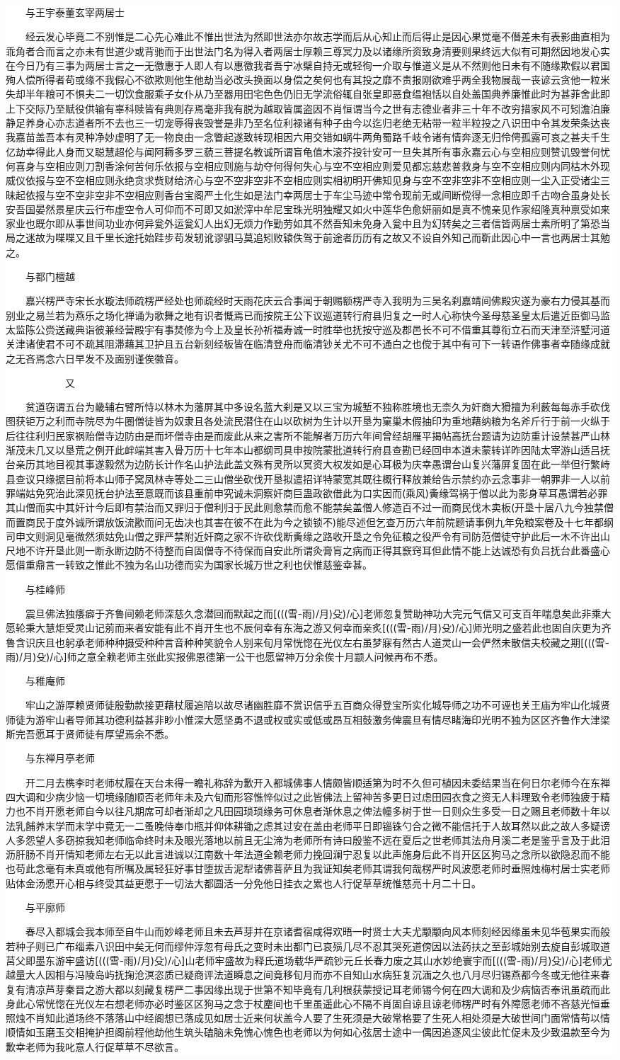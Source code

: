 　　与王宇泰董玄宰两居士

　　经云发心毕竟二不别惟是二心先心难此不惟出世法为然即世法亦尔故志学而后从心知止而后得止是因心果觉毫不僭差未有表影曲直相为乖角者合而言之亦未有世道少或背驰而于出世法门名为得入者两居士厚赖三尊冥力及以诸缘所资致身清要则果终远大似有可期然因地发心实在今日乃有三事为两居士言之一无徼惠于人即人有以惠徼我者吾宁冰檗自持无或轻徇一介取与惟道义是从不然则他日未有不随缘欺假以君国殉人偿所得者苟或缘不我假心不欲欺则他生他劫当必改头换面以身偿之矣何也有其投之靡不责报刚欲难乎两全我物展哉一丧谚云贪他一粒米失却半年粮可不惧夫二一切饮食服乘子女仆从乃至器用田宅色色仍旧无学流俗辄自张皇即恶食缊袍恬以自处盖国典养廉惟此时为甚菲舍此即上下交际乃至赋役供输有辜科赎皆有典则存焉毫非我有脱为越取皆属盗因不肖恒谓当今之世有志德业者非三十年不改穷措家风不可矧澹泊廉静足养身心亦志道者所不去也三一切宠辱得丧毁誉是非乃至名位利禄诸有种子由今以迄归老绝无粘带一粒半粒投之八识田中令其发荣条达丧我嘉苗盖吾本有灵种净妙虚明了无一物良由一念瞥起遂致转现相因六用交错如蜗牛两角蜀路千岐令诸有情奔逐无归伶俜孤露可哀之甚夫千生亿劫幸得此人身而又聪慧超伦与闻阿耨多罗三藐三菩提名教诚所谓盲龟值木滚芥投针安可一旦失其所有事永嘉云心与空相应则赞讥毁誉何忧何喜身与空相应则刀割香涂何苦何乐依报与空相应则施与劫夺何得何失心与空不空相应则爱见都忘慈悲普救身与空不空相应则内同枯木外现威仪依报与空不空相应则永绝贪求赀财给济心与空不空非空非不空相应则实相初明开佛知见身与空不空非空非不空相应则一尘入正受诸尘三昧起依报与空不空非空非不空相应则香台宝阁严土化生如是法门幸两居士于车尘马迹中常令现前无或间断傥得一念相应即千古吻合虽身处长安吾国晏然景星庆云行布虚空令人可仰而不可即又如淤滓中牟尼宝珠光明独耀又如火中莲华色愈妍丽如是真不愧亲见作家绍隆真种禀受如来家业也既尔即从事世间功业亦何异瓮外运瓮幻人出幻无烦力作勤劳如其不然吾知未免身入瓮中且为幻转矣之三者信皆两居士素所明了第恐当局之迷故为喋喋又且千里长途托始跬步苟发轫讹谬驷马莫追矧败辕佚驾于前途者历历有之故又不设自外知己而靳此因心中一言也两居士其勉之。

　　与都门檀越

　　嘉兴楞严寺宋长水璇法师疏楞严经处也师疏经时天雨花庆云合事闻于朝赐额楞严寺入我明为三吴名刹嘉靖间佛殿灾遂为豪右力侵其基而别业之易兰若为燕乐之场化禅诵为歌舞之地有识者慨焉已而按院王公下议巡道转行府县归复之一时人心称快今圣母慈圣皇太后遣近臣御马监太监陈公赍送藏典诣彼兼经营殿宇有事焚修为今上及皇长孙祈福寿诚一时胜举也抚按守巡及郡邑长不可不借重其尊衔立石而天津至浒墅河道关津诸使君不可不疏其阻滞藉其卫护且五台新刻经板皆在临清登舟而临清钞关尤不可不通白之也傥于其中有可下一转语作佛事者幸随缘成就之无吝焉念六日早发不及面别谨俟徽音。

　　　　　　又

　　贫道窃谓五台为畿辅右臂所恃以林木为藩屏其中多设名蓝大刹是又以三宝为城堑不独称胜境也无柰久为奸商大猾擅为利薮每每赤手砍伐图获钜万之利而寺院尽为牛圈僧徒皆为奴隶且各处流民潜住在山以砍树为生计以开垦为窠巢木假抽印为重地藉纳粮为名斧斤行于前一火纵于后往往利归民家祸贻僧寺边防由是而坏僧寺由是而废此从来之害所不能解者万历六年间曾经胡雁平揭帖高抚台题请为边防重计设禁甚严山林渐茂未几又以垦荒之例开此衅端其害入骨万历十七年本山都纲司具申按院蒙批道转行府县查勘已经回申本道未蒙转详昨因陆太宰游山适吕抚台亲历其地目视其事遂毅然为边防长计作名山护法此盖文殊有灵所以冥资大权发如是心耳极为庆幸愚谓台山复兴藩屏复固在此一举但行繁峙县查议只缘据目前将本山师子窝凤林寺等处二三山僧坐砍伐开垦拟遣招详特蒙宽其既往概行释放兼给告示禁约亦云念事非一朝罪非一人以前罪端姑免究治此深见抚台护法至意既而该县重前申究诚未洞察奸商巨蛊政欲借此为口实因而(乘风)夤缘驾祸于僧以此为影身草耳愚谓若必罪其山僧而实中其奸计今后即有禁治而又罪归于僧利归于民此则愈禁而愈不能禁矣盖僧人修造百不过一而商民伐木卖板(开垦十居八九今独禁僧而置商民于度外诚所谓放饭流歠而问无齿决也其害在彼不在此为今之锁锁不)能尽述但乞查万历六年前院题请事例九年免粮案卷及十七年都纲司申文则洞见毫微然须姑免山僧之罪严禁附近奸商之家不许砍伐断夤缘之路收开垦之令免征粮之役严令有司防范僧徒守护此后一木不许出山尺地不许开垦此则一断永断边防不待整而自固僧寺不待保而自安此所谓灸膏肓之病而正得其窾窍耳但此情不能上达诚恐有负吕抚台此番盛心愿借重鼎言一转致之惟此不独为名山功德而实为国家长城万世之利也伏惟慈鉴幸甚。

　　与桂峰师

　　震旦佛法独痿癖于齐鲁间赖老师深慈久念潜回而默起之而[(((雪-雨)/月)殳)/心]老师忽复赞助神功大完元气信又可支百年喘息矣此非乘大愿轮秉大慧炬受灵山记莂而来者安能有此不肖开生也不辰何幸有东海之游又何幸而亲炙[(((雪-雨)/月)殳)/心]师光明之盛若此也固自庆更为齐鲁含识庆且也躬承老师种种摄受种种言音种种笑貌令人别来旬月常恍惚在光仪左右虽梦寐有然古人道灵山一会俨然未散信夫校藏之期[(((雪-雨)/月)殳)/心]师之意全赖老师主张此实报佛恩德第一公干也愿留神万分余俟十月颛人问候再布不悉。

　　与稚庵师

　　牢山之游厚赖贤师徒殷勤款接更藉杖履追陪以故尽诸幽胜靡不赏识信乎五百商众得登宝所实化城导师之功不可诬也关王庙为牢山化城贤师徒为游牢山者导师其功德利益甚非眇小惟深大愿坚勇不退或权或实或低或昂互相鼓激务俾震旦有情尽睹海印光明不独为区区齐鲁作大津梁斯完吾愿耳于贤师徒有厚望焉余不悉。

　　与东禅月亭老师

　　开二月去槜李时老师杖履在天台未得一瞻礼称辞为歉开入都城佛事人情颇皆顺适第为时不久但可植因未委结果当在何日尔老师今在东禅四大调和少病少恼一切境缘随顺否老师年未及六旬而形容憔悴似过之此皆佛法上留神苦多更日过虑田园衣食之资无人料理致令老师独疲于精力也不肖开愿老师自今以往凡期席可却者渐却之凡田园琐琐缘务可休息者渐休息之俾法幢多树于世一日则众生多受一日之赐且老师数十年以法乳餔养末学而末学中竟无一二蚤晚侍奉巾瓶并仰体耕锄之虑其过安在盖由老师平日即锱铢勺合之微不能信托于人故耳然以此之故人多疑谤人多怨望人多窃掠我知老师临命终时未及眼光落地以前且无尘渧为老师所有诗曰殷鉴不远在夏后之世老师其法舟月溪二老是鉴乎言及于此泪沥肝肠不肖开情知老师左右无以此言进诚以江南数十年法道全赖老师力挽回澜宁忍复以此声施身后此不肖开区区狗马之念所以欲隐忍而不能也苟此念毫有未真或他有所嘱及属轻狂好事甘堕拔舌泥犁诸佛菩萨且为我证知矣老师其谓我何哉楞严时风波愿老师时垂照烛梅村居士实老师贴体金汤愿开心相与终受其益更愿于一切法大都圆活一分免他日挂衣之累也人行促草草统惟慈亮十月二十日。

　　与平廓师

　　春尽入都城会我本师至自牛山而妙峰老师且未去芦芽并在京诸耆宿咸得欢晤一时贤士大夫尤颙颙向风本师刻经因缘虽未见华苞果实而般若种子则已广布缁素八识田中矣无何而缪仲淳忽有母氏之变时未出都门已哀殒几尽不忍其哭死道傍因以法药扶之至彭城始别去旋自彭城取道莒父即墨东游牢盛访[(((雪-雨)/月)殳)/心]山老师牢盛故为释氏道场载华严疏钞元丘长春力废之其山水妙绝寰宇而[(((雪-雨)/月)殳)/心]老师尤越量大人因相与冯陵岛屿抚掬沧溟恣质已疑商评法道瞬息之间竟移旬月而亦不自知山水病狂复沉湎之久也八月尽归锡燕都今冬或无他往来春复有清凉芦芽秦晋之游大都以刻藏复楞严二事因缘出现于世第不知毕竟有几利根获蒙授记耳老师锡今何在四大调和及少病恼否奉讯虽疏而此身此心常恍惚在光仪左右想老师亦必时鉴区区狗马之念于杖麈间也千里虽遥此心不隔不肖固自谅且谅老师楞严时有外障愿老师不吝慈光恒垂照烛不肖知此道场终不落落山中经阁想已落成见如居士近来何状盖今人要了生死须是大破常格要了生死人相处须是大破世间门面常情苟以情顺情如玉磨玉交相掩护担阁前程他劫他生筑头磕脑未免愧心愧色也老师以为何如心弦居士途中一偶因追逐风尘彼此忙促未及少致温款至今为歉幸老师为我叱意人行促草草不尽欲言。

